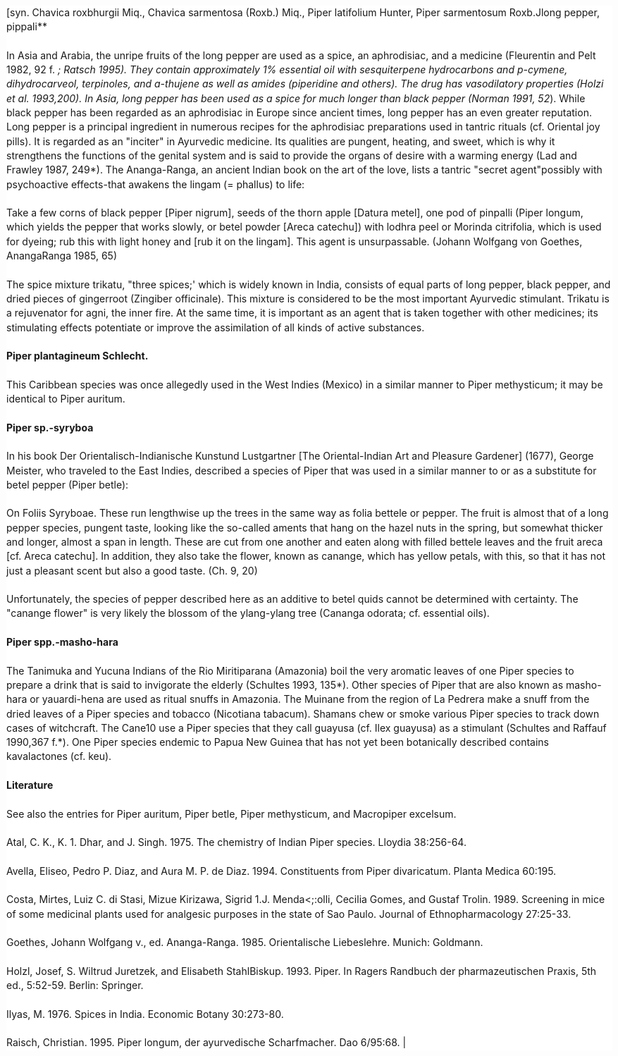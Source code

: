 [syn. Chavica roxbhurgii Miq., Chavica sarmentosa (Roxb.) Miq., Piper latifolium Hunter, Piper sarmentosum Roxb.Jlong pepper, pippali**<br><br>In Asia and Arabia, the unripe fruits of the long pepper are used as a spice, an aphrodisiac, and a medicine (Fleurentin and Pelt 1982, 92 f. *; Ratsch 1995). They contain approximately 1% essential oil with sesquiterpene hydrocarbons and p-cymene, dihydrocarveol, terpinoles, and a-thujene as well as amides (piperidine and others). The drug has vasodilatory properties (Holzi et al. 1993,200). In Asia, long pepper has been used as a spice for much longer than black pepper (Norman 1991, 52*). While black pepper has been regarded as an aphrodisiac in Europe since ancient times, long pepper has an even greater reputation. Long pepper is a principal ingredient in numerous recipes for the aphrodisiac preparations used in tantric rituals (cf. Oriental joy pills). It is regarded as an "inciter" in Ayurvedic medicine. Its qualities are pungent, heating, and sweet, which is why it strengthens the functions of the genital system and is said to provide the organs of desire with a warming energy (Lad and Frawley 1987, 249*). The Ananga-Ranga, an ancient Indian book on the art of the love, lists a tantric "secret agent"possibly with psychoactive effects-that awakens the lingam (= phallus) to life:<br><br>Take a few corns of black pepper [Piper nigrum], seeds of the thorn apple [Datura metel], one pod of pinpalli (Piper longum, which yields the pepper that works slowly, or betel powder [Areca catechu]) with lodhra peel or Morinda citrifolia, which is used for dyeing; rub this with light honey and [rub it on the lingam]. This agent is unsurpassable. (Johann Wolfgang von Goethes, AnangaRanga 1985, 65)<br><br>The spice mixture trikatu, "three spices;' which is widely known in India, consists of equal parts of long pepper, black pepper, and dried pieces of gingerroot (Zingiber officinale). This mixture is considered to be the most important Ayurvedic stimulant. Trikatu is a rejuvenator for agni, the inner fire. At the same time, it is important as an agent that is taken together with other medicines; its stimulating effects potentiate or improve the assimilation of all kinds of active substances.<br><br>**Piper plantagineum Schlecht.**<br><br>This Caribbean species was once allegedly used in the West Indies (Mexico) in a similar manner to Piper methysticum; it may be identical to Piper auritum.<br><br>**Piper sp.-syryboa**<br><br>In his book Der Orientalisch-Indianische Kunstund Lustgartner [The Oriental-Indian Art and Pleasure Gardener] (1677), George Meister, who traveled to the East Indies, described a species of Piper that was used in a similar manner to or as a substitute for betel pepper (Piper betle):<br><br>On Foliis Syryboae. These run lengthwise up the trees in the same way as folia bettele or pepper. The fruit is almost that of a long pepper species, pungent taste, looking like the so-called aments that hang on the hazel nuts in the spring, but somewhat thicker and longer, almost a span in length. These are cut from one another and eaten along with filled bettele leaves and the fruit areca [cf. Areca catechu]. In addition, they also take the flower, known as canange, which has yellow petals, with this, so that it has not just a pleasant scent but also a good taste. (Ch. 9, 20)<br><br>Unfortunately, the species of pepper described here as an additive to betel quids cannot be determined with certainty. The "canange flower" is very likely the blossom of the ylang-ylang tree (Cananga odorata; cf. essential oils).<br><br>**Piper spp.-masho-hara**<br><br>The Tanimuka and Yucuna Indians of the Rio Miritiparana (Amazonia) boil the very aromatic leaves of one Piper species to prepare a drink that is said to invigorate the elderly (Schultes 1993, 135*). Other species of Piper that are also known as masho-hara or yauardi-hena are used as ritual snuffs in Amazonia. The Muinane from the region of La Pedrera make a snuff from the dried leaves of a Piper species and tobacco (Nicotiana tabacum). Shamans chew or smoke various Piper species to track down cases of witchcraft. The Cane10 use a Piper species that they call guayusa (cf. Ilex guayusa) as a stimulant (Schultes and Raffauf 1990,367 f.*). One Piper species endemic to Papua New Guinea that has not yet been botanically described contains kavalactones (cf. keu).<br><br>**Literature**<br><br>See also the entries for Piper auritum, Piper betle, Piper methysticum, and Macropiper excelsum.<br><br>Atal, C. K., K. 1. Dhar, and J. Singh. 1975. The chemistry of Indian Piper species. Lloydia 38:256-64.<br><br>Avella, Eliseo, Pedro P. Diaz, and Aura M. P. de Diaz. 1994. Constituents from Piper divaricatum. Planta Medica 60:195.<br><br>Costa, Mirtes, Luiz C. di Stasi, Mizue Kirizawa, Sigrid 1.J. Menda&lt;;:olli, Cecilia Gomes, and Gustaf Trolin. 1989. Screening in mice of some medicinal plants used for analgesic purposes in the state of Sao Paulo. Journal of Ethnopharmacology 27:25-33.<br><br>Goethes, Johann Wolfgang v., ed. Ananga-Ranga. 1985. Orientalische Liebeslehre. Munich: Goldmann.<br><br>Holzl, Josef, S. Wiltrud Juretzek, and Elisabeth StahlBiskup. 1993. Piper. In Ragers Randbuch der pharmazeutischen Praxis, 5th ed., 5:52-59. Berlin: Springer.<br><br>Ilyas, M. 1976. Spices in India. Economic Botany 30:273-80.<br><br>Raisch, Christian. 1995. Piper longum, der ayurvedische Scharfmacher. Dao 6/95:68. |
